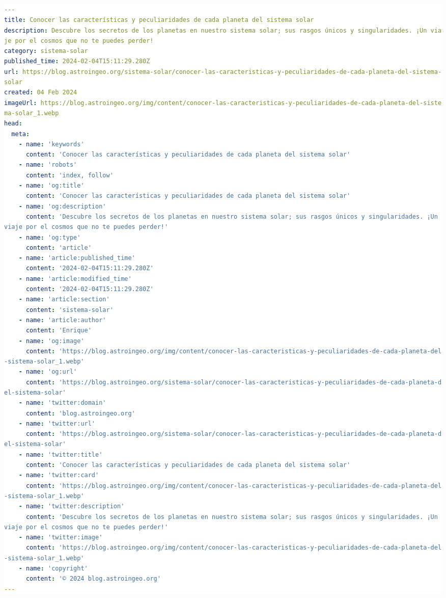 ```yaml
---
title: Conocer las características y peculiaridades de cada planeta del sistema solar
description: Descubre los secretos de los planetas en nuestro sistema solar; sus rasgos únicos y singularidades. ¡Un viaje por el cosmos que no te puedes perder!
category: sistema-solar
published_time: 2024-02-04T15:11:29.280Z
url: https://blog.astroingeo.org/sistema-solar/conocer-las-caracteristicas-y-peculiaridades-de-cada-planeta-del-sistema-solar
created: 04 Feb 2024
imageUrl: https://blog.astroingeo.org/img/content/conocer-las-caracteristicas-y-peculiaridades-de-cada-planeta-del-sistema-solar_1.webp
head:
  meta:
    - name: 'keywords'
      content: 'Conocer las características y peculiaridades de cada planeta del sistema solar'
    - name: 'robots'
      content: 'index, follow'
    - name: 'og:title'
      content: 'Conocer las características y peculiaridades de cada planeta del sistema solar'
    - name: 'og:description'
      content: 'Descubre los secretos de los planetas en nuestro sistema solar; sus rasgos únicos y singularidades. ¡Un viaje por el cosmos que no te puedes perder!'
    - name: 'og:type'
      content: 'article'
    - name: 'article:published_time'
      content: '2024-02-04T15:11:29.280Z'
    - name: 'article:modified_time'
      content: '2024-02-04T15:11:29.280Z'
    - name: 'article:section'
      content: 'sistema-solar'
    - name: 'article:author'
      content: 'Enrique'
    - name: 'og:image'
      content: 'https://blog.astroingeo.org/img/content/conocer-las-caracteristicas-y-peculiaridades-de-cada-planeta-del-sistema-solar_1.webp'
    - name: 'og:url'
      content: 'https://blog.astroingeo.org/sistema-solar/conocer-las-caracteristicas-y-peculiaridades-de-cada-planeta-del-sistema-solar'
    - name: 'twitter:domain'
      content: 'blog.astroingeo.org'
    - name: 'twitter:url'
      content: 'https://blog.astroingeo.org/sistema-solar/conocer-las-caracteristicas-y-peculiaridades-de-cada-planeta-del-sistema-solar'
    - name: 'twitter:title'
      content: 'Conocer las características y peculiaridades de cada planeta del sistema solar'
    - name: 'twitter:card'
      content: 'https://blog.astroingeo.org/img/content/conocer-las-caracteristicas-y-peculiaridades-de-cada-planeta-del-sistema-solar_1.webp'
    - name: 'twitter:description'
      content: 'Descubre los secretos de los planetas en nuestro sistema solar; sus rasgos únicos y singularidades. ¡Un viaje por el cosmos que no te puedes perder!'
    - name: 'twitter:image'
      content: 'https://blog.astroingeo.org/img/content/conocer-las-caracteristicas-y-peculiaridades-de-cada-planeta-del-sistema-solar_1.webp'
    - name: 'copyright'
      content: '© 2024 blog.astroingeo.org'
---
```
